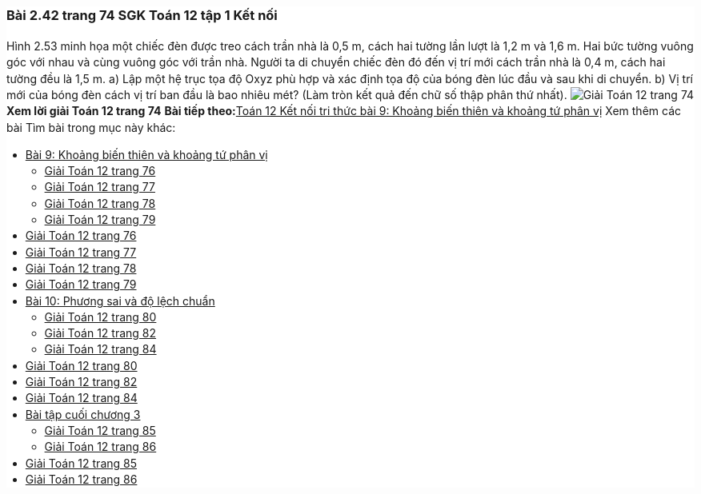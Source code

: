 ### Bài 2.42 trang 74 SGK Toán 12 tập 1 Kết nối
Hình 2.53 minh họa một chiếc đèn được treo cách trần nhà là 0,5 m, cách hai tường lần lượt là 1,2 m và 1,6 m. Hai bức tường vuông góc với nhau và cùng vuông góc với trần nhà. Người ta di chuyển chiếc đèn đó đến vị trí mới cách trần nhà là 0,4 m, cách hai tường đều là 1,5 m.
a\) Lập một hệ trục tọa độ Oxyz phù hợp và xác định tọa độ của bóng đèn lúc đầu và sau khi di chuyển.
b\) Vị trí mới của bóng đèn cách vị trí ban đầu là bao nhiêu mét? \(Làm tròn kết quả đến chữ số thập phân thứ nhất\).
![Giải Toán 12 trang 74](https://i.vdoc.vn/data/image/2024/05/17/toan-12-ket-noi-tri-thuc-bai-8-4.png)
**Xem lời giải Toán 12 trang 74**
**Bài tiếp theo:**[Toán 12 Kết nối tri thức bài 9: Khoảng biến thiên và khoảng tứ phân vị](<https://vndoc.com/toan-12-ket-noi-tri-thuc-bai-9-khoang-bien-thien-va-khoang-tu-phan-vi-320384>)
Xem thêm các bài Tìm bài trong mục này khác:
  * [Bài 9: Khoảng biến thiên và khoảng tứ phân vị](</toan-12-ket-noi-tri-thuc-bai-9-khoang-bien-thien-va-khoang-tu-phan-vi-320384>)
    * [Giải Toán 12 trang 76](</giai-toan-12-trang-76-tap-1-ket-noi-tri-thuc-325641>)
    * [Giải Toán 12 trang 77](</giai-toan-12-trang-77-tap-1-ket-noi-tri-thuc-325647>)
    * [Giải Toán 12 trang 78](</giai-toan-12-trang-78-tap-1-ket-noi-tri-thuc-325657>)
    * [Giải Toán 12 trang 79](</giai-toan-12-trang-79-tap-1-ket-noi-tri-thuc-325663>)
  * [Giải Toán 12 trang 76](</giai-toan-12-trang-76-tap-1-ket-noi-tri-thuc-325641>)
  * [Giải Toán 12 trang 77](</giai-toan-12-trang-77-tap-1-ket-noi-tri-thuc-325647>)
  * [Giải Toán 12 trang 78](</giai-toan-12-trang-78-tap-1-ket-noi-tri-thuc-325657>)
  * [Giải Toán 12 trang 79](</giai-toan-12-trang-79-tap-1-ket-noi-tri-thuc-325663>)
  * [Bài 10: Phương sai và độ lệch chuẩn](</toan-12-ket-noi-tri-thuc-bai-10-phuong-sai-va-do-lech-chuan-320385>)
    * [Giải Toán 12 trang 80](</giai-toan-12-trang-80-tap-1-ket-noi-tri-thuc-325664>)
    * [Giải Toán 12 trang 82](</giai-toan-12-trang-82-tap-1-ket-noi-tri-thuc-325667>)
    * [Giải Toán 12 trang 84](</giai-toan-12-trang-84-tap-1-ket-noi-tri-thuc-325669>)
  * [Giải Toán 12 trang 80](</giai-toan-12-trang-80-tap-1-ket-noi-tri-thuc-325664>)
  * [Giải Toán 12 trang 82](</giai-toan-12-trang-82-tap-1-ket-noi-tri-thuc-325667>)
  * [Giải Toán 12 trang 84](</giai-toan-12-trang-84-tap-1-ket-noi-tri-thuc-325669>)
  * [Bài tập cuối chương 3](</toan-12-ket-noi-tri-thuc-bai-tap-cuoi-chuong-3-320386>)
    * [Giải Toán 12 trang 85](</giai-toan-12-trang-85-tap-1-ket-noi-tri-thuc-325687>)
    * [Giải Toán 12 trang 86](</giai-toan-12-trang-86-tap-1-ket-noi-tri-thuc-325699>)
  * [Giải Toán 12 trang 85](</giai-toan-12-trang-85-tap-1-ket-noi-tri-thuc-325687>)
  * [Giải Toán 12 trang 86](</giai-toan-12-trang-86-tap-1-ket-noi-tri-thuc-325699>)

